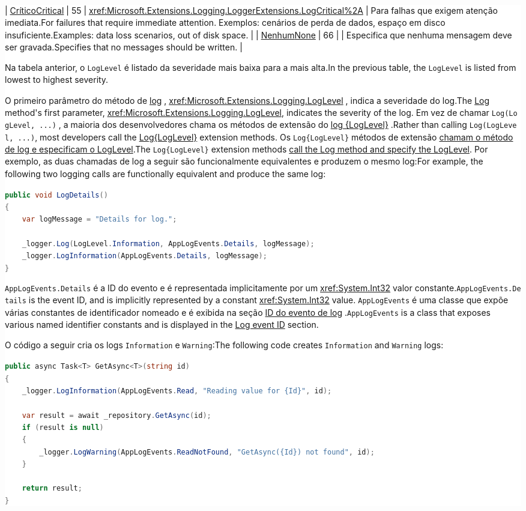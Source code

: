 | [<span data-ttu-id="ab83e-234">Crítico</span><span class="sxs-lookup"><span data-stu-id="ab83e-234">Critical</span></span>](xref:Microsoft.Extensions.Logging.LogLevel) | <span data-ttu-id="ab83e-235">5</span><span class="sxs-lookup"><span data-stu-id="ab83e-235">5</span></span> | <xref:Microsoft.Extensions.Logging.LoggerExtensions.LogCritical%2A> | <span data-ttu-id="ab83e-236">Para falhas que exigem atenção imediata.</span><span class="sxs-lookup"><span data-stu-id="ab83e-236">For failures that require immediate attention.</span></span> <span data-ttu-id="ab83e-237">Exemplos: cenários de perda de dados, espaço em disco insuficiente.</span><span class="sxs-lookup"><span data-stu-id="ab83e-237">Examples: data loss scenarios, out of disk space.</span></span> |
| [<span data-ttu-id="ab83e-238">Nenhum</span><span class="sxs-lookup"><span data-stu-id="ab83e-238">None</span></span>](xref:Microsoft.Extensions.Logging.LogLevel) | <span data-ttu-id="ab83e-239">6</span><span class="sxs-lookup"><span data-stu-id="ab83e-239">6</span></span> |  | <span data-ttu-id="ab83e-240">Especifica que nenhuma mensagem deve ser gravada.</span><span class="sxs-lookup"><span data-stu-id="ab83e-240">Specifies that no messages should be written.</span></span> |

<span data-ttu-id="ab83e-241">Na tabela anterior, o `LogLevel` é listado da severidade mais baixa para a mais alta.</span><span class="sxs-lookup"><span data-stu-id="ab83e-241">In the previous table, the `LogLevel` is listed from lowest to highest severity.</span></span>

<span data-ttu-id="ab83e-242">O primeiro parâmetro do método de [log](xref:Microsoft.Extensions.Logging.LoggerExtensions) , <xref:Microsoft.Extensions.Logging.LogLevel> , indica a severidade do log.</span><span class="sxs-lookup"><span data-stu-id="ab83e-242">The [Log](xref:Microsoft.Extensions.Logging.LoggerExtensions) method's first parameter, <xref:Microsoft.Extensions.Logging.LogLevel>, indicates the severity of the log.</span></span> <span data-ttu-id="ab83e-243">Em vez de chamar `Log(LogLevel, ...)` , a maioria dos desenvolvedores chama os métodos de extensão do [log {LogLevel}](xref:Microsoft.Extensions.Logging.LoggerExtensions) .</span><span class="sxs-lookup"><span data-stu-id="ab83e-243">Rather than calling `Log(LogLevel, ...)`, most developers call the [Log{LogLevel}](xref:Microsoft.Extensions.Logging.LoggerExtensions) extension methods.</span></span> <span data-ttu-id="ab83e-244">Os `Log{LogLevel}` métodos de extensão [chamam o método de log e especificam o LogLevel](https://github.com/dotnet/extensions/blob/release/3.1/src/Logging/Logging.Abstractions/src/LoggerExtensions.cs).</span><span class="sxs-lookup"><span data-stu-id="ab83e-244">The `Log{LogLevel}` extension methods [call the Log method and specify the LogLevel](https://github.com/dotnet/extensions/blob/release/3.1/src/Logging/Logging.Abstractions/src/LoggerExtensions.cs).</span></span> <span data-ttu-id="ab83e-245">Por exemplo, as duas chamadas de log a seguir são funcionalmente equivalentes e produzem o mesmo log:</span><span class="sxs-lookup"><span data-stu-id="ab83e-245">For example, the following two logging calls are functionally equivalent and produce the same log:</span></span>

```csharp
public void LogDetails()
{
    var logMessage = "Details for log.";

    _logger.Log(LogLevel.Information, AppLogEvents.Details, logMessage);
    _logger.LogInformation(AppLogEvents.Details, logMessage);
}
```

<span data-ttu-id="ab83e-246">`AppLogEvents.Details` é a ID do evento e é representada implicitamente por um <xref:System.Int32> valor constante.</span><span class="sxs-lookup"><span data-stu-id="ab83e-246">`AppLogEvents.Details` is the event ID, and is implicitly represented by a constant <xref:System.Int32> value.</span></span> <span data-ttu-id="ab83e-247">`AppLogEvents` é uma classe que expõe várias constantes de identificador nomeado e é exibida na seção [ID do evento de log](#log-event-id) .</span><span class="sxs-lookup"><span data-stu-id="ab83e-247">`AppLogEvents` is a class that exposes various named identifier constants and is displayed in the [Log event ID](#log-event-id) section.</span></span>

<span data-ttu-id="ab83e-248">O código a seguir cria os logs `Information` e `Warning`:</span><span class="sxs-lookup"><span data-stu-id="ab83e-248">The following code creates `Information` and `Warning` logs:</span></span>

```csharp
public async Task<T> GetAsync<T>(string id)
{
    _logger.LogInformation(AppLogEvents.Read, "Reading value for {Id}", id);

    var result = await _repository.GetAsync(id);
    if (result is null)
    {
        _logger.LogWarning(AppLogEvents.ReadNotFound, "GetAsync({Id}) not found", id);
    }

    return result;
}
```
